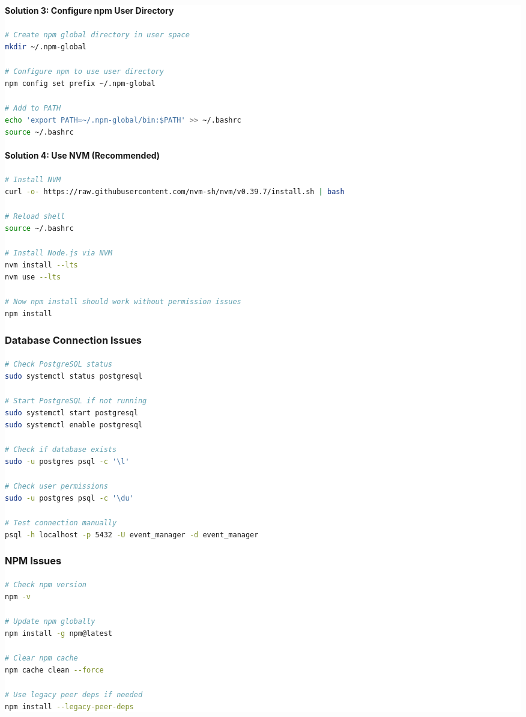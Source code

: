 #### **Solution 3: Configure npm User Directory**
```bash
# Create npm global directory in user space
mkdir ~/.npm-global

# Configure npm to use user directory
npm config set prefix ~/.npm-global

# Add to PATH
echo 'export PATH=~/.npm-global/bin:$PATH' >> ~/.bashrc
source ~/.bashrc
```

#### **Solution 4: Use NVM (Recommended)**
```bash
# Install NVM
curl -o- https://raw.githubusercontent.com/nvm-sh/nvm/v0.39.7/install.sh | bash

# Reload shell
source ~/.bashrc

# Install Node.js via NVM
nvm install --lts
nvm use --lts

# Now npm install should work without permission issues
npm install
```

### **Database Connection Issues**
```bash
# Check PostgreSQL status
sudo systemctl status postgresql

# Start PostgreSQL if not running
sudo systemctl start postgresql
sudo systemctl enable postgresql

# Check if database exists
sudo -u postgres psql -c '\l'

# Check user permissions
sudo -u postgres psql -c '\du'

# Test connection manually
psql -h localhost -p 5432 -U event_manager -d event_manager
```

### **NPM Issues**
```bash
# Check npm version
npm -v

# Update npm globally
npm install -g npm@latest

# Clear npm cache
npm cache clean --force

# Use legacy peer deps if needed
npm install --legacy-peer-deps
```
